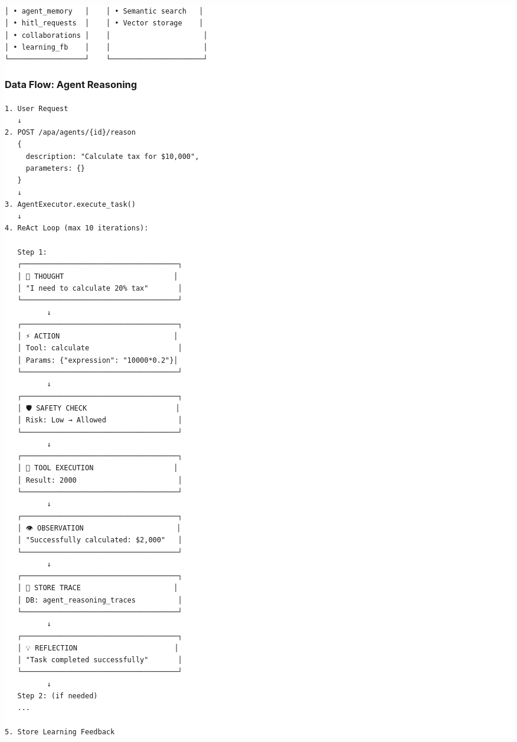 ```
│ • agent_memory   │    │ • Semantic search   │
│ • hitl_requests  │    │ • Vector storage    │
│ • collaborations │    │                      │
│ • learning_fb    │    │                      │
└──────────────────┘    └──────────────────────┘
```

### Data Flow: Agent Reasoning

```
1. User Request
   ↓
2. POST /apa/agents/{id}/reason
   {
     description: "Calculate tax for $10,000",
     parameters: {}
   }
   ↓
3. AgentExecutor.execute_task()
   ↓
4. ReAct Loop (max 10 iterations):
   
   Step 1:
   ┌─────────────────────────────────────┐
   │ 🧠 THOUGHT                          │
   │ "I need to calculate 20% tax"       │
   └─────────────────────────────────────┘
          ↓
   ┌─────────────────────────────────────┐
   │ ⚡ ACTION                           │
   │ Tool: calculate                     │
   │ Params: {"expression": "10000*0.2"}│
   └─────────────────────────────────────┘
          ↓
   ┌─────────────────────────────────────┐
   │ 🛡️ SAFETY CHECK                     │
   │ Risk: Low → Allowed                 │
   └─────────────────────────────────────┘
          ↓
   ┌─────────────────────────────────────┐
   │ 🔧 TOOL EXECUTION                   │
   │ Result: 2000                        │
   └─────────────────────────────────────┘
          ↓
   ┌─────────────────────────────────────┐
   │ 👁️ OBSERVATION                      │
   │ "Successfully calculated: $2,000"   │
   └─────────────────────────────────────┘
          ↓
   ┌─────────────────────────────────────┐
   │ 💾 STORE TRACE                      │
   │ DB: agent_reasoning_traces          │
   └─────────────────────────────────────┘
          ↓
   ┌─────────────────────────────────────┐
   │ 💡 REFLECTION                       │
   │ "Task completed successfully"       │
   └─────────────────────────────────────┘
          ↓
   Step 2: (if needed)
   ...
   
5. Store Learning Feedback
```